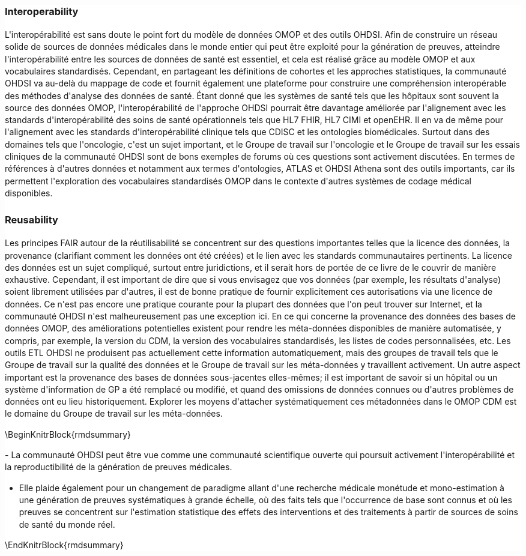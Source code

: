 ### Interoperability

L'interopérabilité est sans doute le point fort du modèle de données OMOP et des outils OHDSI. Afin de construire un réseau solide de sources de données médicales dans le monde entier qui peut être exploité pour la génération de preuves, atteindre l'interopérabilité entre les sources de données de santé est essentiel, et cela est réalisé grâce au modèle OMOP et aux vocabulaires standardisés. Cependant, en partageant les définitions de cohortes et les approches statistiques, la communauté OHDSI va au-delà du mappage de code et fournit également une plateforme pour construire une compréhension interopérable des méthodes d'analyse des données de santé.
Étant donné que les systèmes de santé tels que les hôpitaux sont souvent la source des données OMOP, l'interopérabilité de l'approche OHDSI pourrait être davantage améliorée par l'alignement avec les standards d'interopérabilité des soins de santé opérationnels tels que HL7 FHIR, HL7 CIMI et openEHR. Il en va de même pour l'alignement avec les standards d'interopérabilité clinique tels que CDISC et les ontologies biomédicales. Surtout dans des domaines tels que l'oncologie, c'est un sujet important, et le Groupe de travail sur l'oncologie et le Groupe de travail sur les essais cliniques de la communauté OHDSI sont de bons exemples de forums où ces questions sont activement discutées.
En termes de références à d'autres données et notamment aux termes d'ontologies, ATLAS et OHDSI Athena sont des outils importants, car ils permettent l'exploration des vocabulaires standardisés OMOP dans le contexte d'autres systèmes de codage médical disponibles.

### Reusability

Les principes FAIR autour de la réutilisabilité se concentrent sur des questions importantes telles que la licence des données, la provenance (clarifiant comment les données ont été créées) et le lien avec les standards communautaires pertinents.
La licence des données est un sujet compliqué, surtout entre juridictions, et il serait hors de portée de ce livre de le couvrir de manière exhaustive. Cependant, il est important de dire que si vous envisagez que vos données (par exemple, les résultats d'analyse) soient librement utilisées par d'autres, il est de bonne pratique de fournir explicitement ces autorisations via une licence de données. Ce n'est pas encore une pratique courante pour la plupart des données que l'on peut trouver sur Internet, et la communauté OHDSI n'est malheureusement pas une exception ici.
 En ce qui concerne la provenance des données des bases de données OMOP, des améliorations potentielles existent pour rendre les méta-données disponibles de manière automatisée, y compris, par exemple, la version du CDM, la version des vocabulaires standardisés, les listes de codes personnalisées, etc. Les outils ETL OHDSI ne produisent pas actuellement cette information automatiquement, mais des groupes de travail tels que le Groupe de travail sur la qualité des données et le Groupe de travail sur les méta-données y travaillent activement. Un autre aspect important est la provenance des bases de données sous-jacentes elles-mêmes; il est important de savoir si un hôpital ou un système d'information de GP a été remplacé ou modifié, et quand des omissions de données connues ou d'autres problèmes de données ont eu lieu historiquement. Explorer les moyens d'attacher systématiquement ces métadonnées dans le OMOP CDM est le domaine du Groupe de travail sur les méta-données.

\BeginKnitrBlock{rmdsummary}<div class="rmdsummary">- La communauté OHDSI peut être vue comme une communauté scientifique ouverte qui poursuit activement l'interopérabilité et la reproductibilité de la génération de preuves médicales.

- Elle plaide également pour un changement de paradigme allant d'une recherche médicale monétude et mono-estimation à une génération de preuves systématiques à grande échelle, où des faits tels que l'occurrence de base sont connus et où les preuves se concentrent sur l'estimation statistique des effets des interventions et des traitements à partir de sources de soins de santé du monde réel.

</div>\EndKnitrBlock{rmdsummary}
